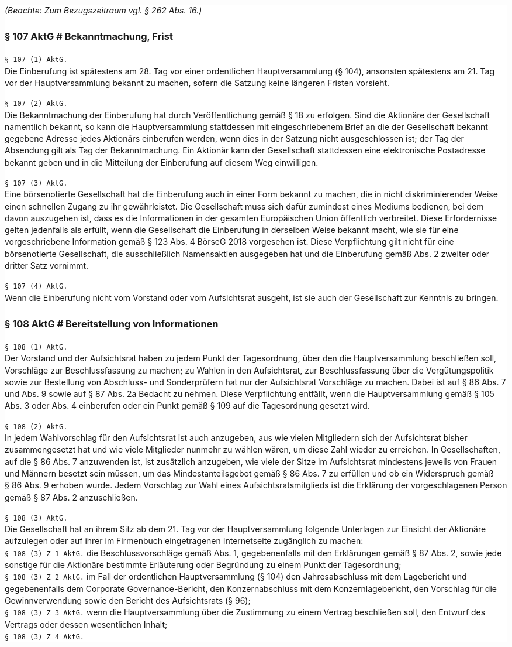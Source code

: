 *(Beachte: Zum Bezugszeitraum vgl. § 262 Abs. 16.)*

### § 107 AktG # Bekanntmachung, Frist

`§ 107 (1) AktG.`  
Die Einberufung ist spätestens am 28. Tag vor einer ordentlichen Hauptversammlung (§ 104), ansonsten spätestens am 21. Tag vor der Hauptversammlung bekannt zu machen, sofern die Satzung keine längeren Fristen vorsieht.

`§ 107 (2) AktG.`  
Die Bekanntmachung der Einberufung hat durch Veröffentlichung gemäß § 18 zu erfolgen. Sind die Aktionäre der Gesellschaft namentlich bekannt, so kann die Hauptversammlung stattdessen mit eingeschriebenem Brief an die der Gesellschaft bekannt gegebene Adresse jedes Aktionärs einberufen werden, wenn dies in der Satzung nicht ausgeschlossen ist; der Tag der Absendung gilt als Tag der Bekanntmachung. Ein Aktionär kann der Gesellschaft stattdessen eine elektronische Postadresse bekannt geben und in die Mitteilung der Einberufung auf diesem Weg einwilligen.

`§ 107 (3) AktG.`  
Eine börsenotierte Gesellschaft hat die Einberufung auch in einer Form bekannt zu machen, die in nicht diskriminierender Weise einen schnellen Zugang zu ihr gewährleistet. Die Gesellschaft muss sich dafür zumindest eines Mediums bedienen, bei dem davon auszugehen ist, dass es die Informationen in der gesamten Europäischen Union öffentlich verbreitet. Diese Erfordernisse gelten jedenfalls als erfüllt, wenn die Gesellschaft die Einberufung in derselben Weise bekannt macht, wie sie für eine vorgeschriebene Information gemäß § 123 Abs. 4 BörseG 2018 vorgesehen ist. Diese Verpflichtung gilt nicht für eine börsenotierte Gesellschaft, die ausschließlich Namensaktien ausgegeben hat und die Einberufung gemäß Abs. 2 zweiter oder dritter Satz vornimmt.

`§ 107 (4) AktG.`  
Wenn die Einberufung nicht vom Vorstand oder vom Aufsichtsrat ausgeht, ist sie auch der Gesellschaft zur Kenntnis zu bringen.

### § 108 AktG # Bereitstellung von Informationen

`§ 108 (1) AktG.`  
Der Vorstand und der Aufsichtsrat haben zu jedem Punkt der Tagesordnung, über den die Hauptversammlung beschließen soll, Vorschläge zur Beschlussfassung zu machen; zu Wahlen in den Aufsichtsrat, zur Beschlussfassung über die Vergütungspolitik sowie zur Bestellung von Abschluss- und Sonderprüfern hat nur der Aufsichtsrat Vorschläge zu machen. Dabei ist auf § 86 Abs. 7 und Abs. 9 sowie auf § 87 Abs. 2a Bedacht zu nehmen. Diese Verpflichtung entfällt, wenn die Hauptversammlung gemäß § 105 Abs. 3 oder Abs. 4 einberufen oder ein Punkt gemäß § 109 auf die Tagesordnung gesetzt wird.

`§ 108 (2) AktG.`  
In jedem Wahlvorschlag für den Aufsichtsrat ist auch anzugeben, aus wie vielen Mitgliedern sich der Aufsichtsrat bisher zusammengesetzt hat und wie viele Mitglieder nunmehr zu wählen wären, um diese Zahl wieder zu erreichen. In Gesellschaften, auf die § 86 Abs. 7 anzuwenden ist, ist zusätzlich anzugeben, wie viele der Sitze im Aufsichtsrat mindestens jeweils von Frauen und Männern besetzt sein müssen, um das Mindestanteilsgebot gemäß § 86 Abs. 7 zu erfüllen und ob ein Widerspruch gemäß § 86 Abs. 9 erhoben wurde. Jedem Vorschlag zur Wahl eines Aufsichtsratsmitglieds ist die Erklärung der vorgeschlagenen Person gemäß § 87 Abs. 2 anzuschließen.

`§ 108 (3) AktG.`  
Die Gesellschaft hat an ihrem Sitz ab dem 21. Tag vor der Hauptversammlung folgende Unterlagen zur Einsicht der Aktionäre aufzulegen oder auf ihrer im Firmenbuch eingetragenen Internetseite zugänglich zu machen:  
`§ 108 (3) Z 1 AktG.`
die Beschlussvorschläge gemäß Abs. 1, gegebenenfalls mit den Erklärungen gemäß § 87 Abs. 2, sowie jede sonstige für die Aktionäre bestimmte Erläuterung oder Begründung zu einem Punkt der Tagesordnung;  
`§ 108 (3) Z 2 AktG.`
im Fall der ordentlichen Hauptversammlung (§ 104) den Jahresabschluss mit dem Lagebericht und gegebenenfalls dem Corporate Governance-Bericht, den Konzernabschluss mit dem Konzernlagebericht, den Vorschlag für die Gewinnverwendung sowie den Bericht des Aufsichtsrats (§ 96);  
`§ 108 (3) Z 3 AktG.`
wenn die Hauptversammlung über die Zustimmung zu einem Vertrag beschließen soll, den Entwurf des Vertrags oder dessen wesentlichen Inhalt;  
`§ 108 (3) Z 4 AktG.`